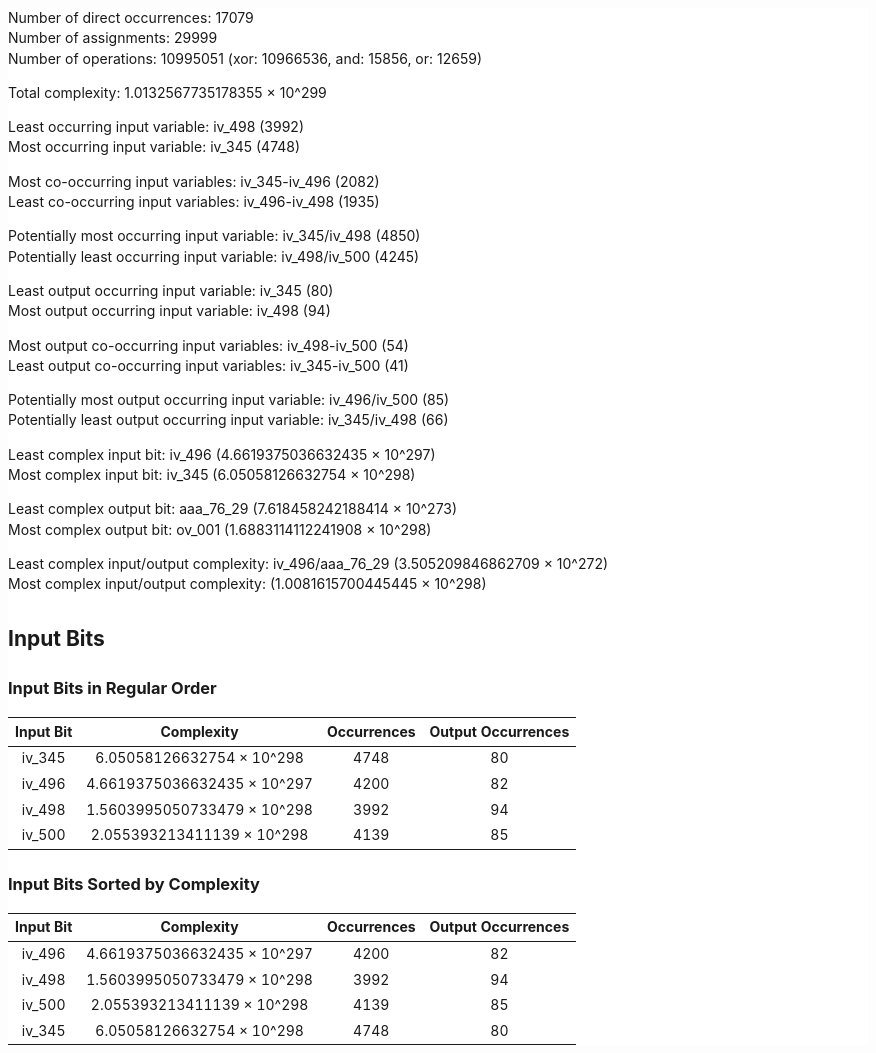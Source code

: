 Number of direct occurrences: 17079  
Number of assignments: 29999  
Number of operations: 10995051
(xor: 10966536,
and: 15856,
or: 12659)

Total complexity: 1.0132567735178355 × 10^299

Least occurring input variable: iv_498 (3992)  
Most occurring input variable: iv_345 (4748)

Most co-occurring input variables: iv_345-iv_496 (2082)  
Least co-occurring input variables: iv_496-iv_498 (1935)

Potentially most occurring input variable: iv_345/iv_498 (4850)  
Potentially least occurring input variable: iv_498/iv_500 (4245)

Least output occurring input variable: iv_345 (80)  
Most output occurring input variable: iv_498 (94)

Most output co-occurring input variables: iv_498-iv_500 (54)  
Least output co-occurring input variables: iv_345-iv_500 (41)

Potentially most output occurring input variable: iv_496/iv_500 (85)  
Potentially least output occurring input variable: iv_345/iv_498 (66)

Least complex input bit: iv_496 (4.6619375036632435 × 10^297)  
Most complex input bit: iv_345 (6.05058126632754 × 10^298)

Least complex output bit: aaa_76_29 (7.618458242188414 × 10^273)  
Most complex output bit: ov_001 (1.6883114112241908 × 10^298)

Least complex input/output complexity: iv_496/aaa_76_29 (3.505209846862709 × 10^272)  
Most complex input/output complexity:  (1.0081615700445445 × 10^298)

## Input Bits

### Input Bits in Regular Order

| Input Bit | Complexity | Occurrences | Output Occurrences |
|:---------:|:----------:|:-----------:|:------------------:|
| iv_345 | 6.05058126632754 × 10^298 | 4748 | 80 |
| iv_496 | 4.6619375036632435 × 10^297 | 4200 | 82 |
| iv_498 | 1.5603995050733479 × 10^298 | 3992 | 94 |
| iv_500 | 2.055393213411139 × 10^298 | 4139 | 85 |

### Input Bits Sorted by Complexity

| Input Bit | Complexity | Occurrences | Output Occurrences |
|:---------:|:----------:|:-----------:|:------------------:|
| iv_496 | 4.6619375036632435 × 10^297 | 4200 | 82 |
| iv_498 | 1.5603995050733479 × 10^298 | 3992 | 94 |
| iv_500 | 2.055393213411139 × 10^298 | 4139 | 85 |
| iv_345 | 6.05058126632754 × 10^298 | 4748 | 80 |

